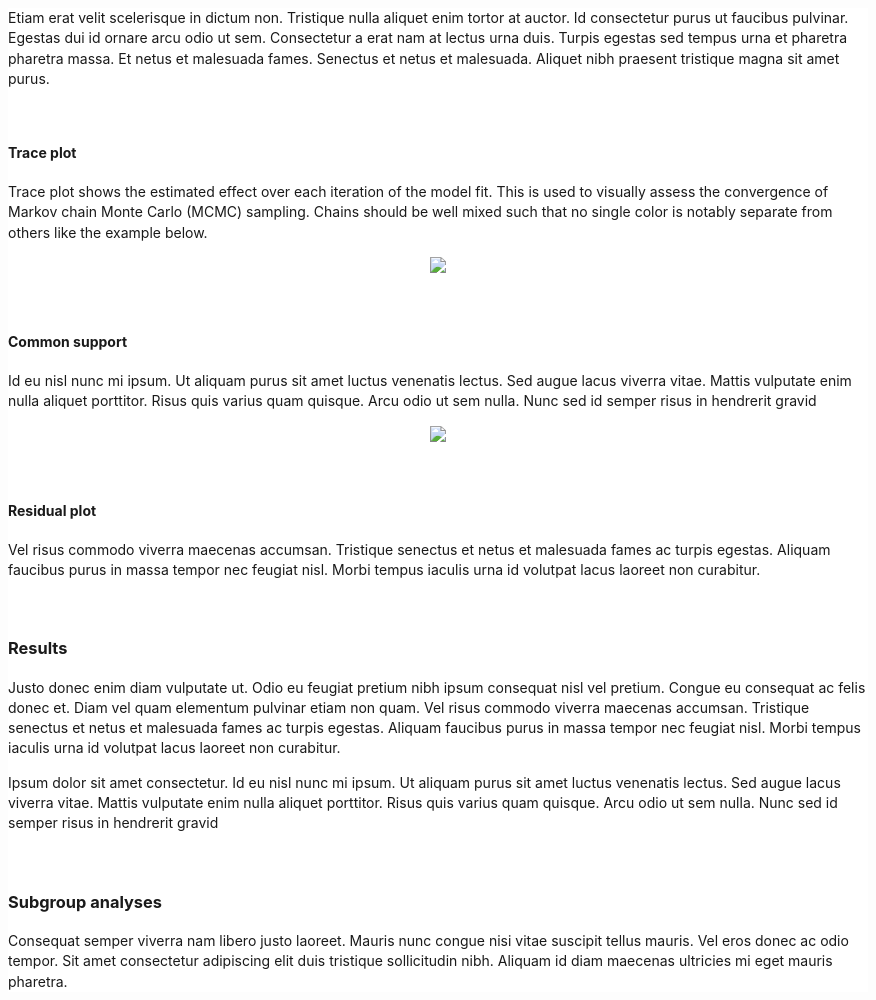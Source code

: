 Etiam erat velit scelerisque in dictum non. Tristique nulla aliquet enim tortor at auctor. Id consectetur purus ut faucibus pulvinar. Egestas dui id ornare arcu odio ut sem. Consectetur a erat nam at lectus urna duis. Turpis egestas sed tempus urna et pharetra pharetra massa. Et netus et malesuada fames. Senectus et netus et malesuada. Aliquet nibh praesent tristique magna sit amet purus.

<br>

#### Trace plot
Trace plot shows the estimated effect over each iteration of the model fit. This is used to visually assess the convergence of Markov chain Monte Carlo (MCMC) sampling. Chains should be well mixed such that no single color is notably separate from others like the example below.

<p align="center">
<img src="img/example_trace.png" width=90%>
</p>

<br>

#### Common support
Id eu nisl nunc mi ipsum. Ut aliquam purus sit amet luctus venenatis lectus. Sed augue lacus viverra vitae. Mattis vulputate enim nulla aliquet porttitor. Risus quis varius quam quisque. Arcu odio ut sem nulla. Nunc sed id semper risus in hendrerit gravid

<p align="center">
<img src="img/example_common_support.png" width=90%>
</p>

<br>

#### Residual plot
Vel risus commodo viverra maecenas accumsan. Tristique senectus et netus et malesuada fames ac turpis egestas. Aliquam faucibus purus in massa tempor nec feugiat nisl. Morbi tempus iaculis urna id volutpat lacus laoreet non curabitur.

<br>

### Results

Justo donec enim diam vulputate ut. Odio eu feugiat pretium nibh ipsum consequat nisl vel pretium. Congue eu consequat ac felis donec et. Diam vel quam elementum pulvinar etiam non quam. Vel risus commodo viverra maecenas accumsan. Tristique senectus et netus et malesuada fames ac turpis egestas. Aliquam faucibus purus in massa tempor nec feugiat nisl. Morbi tempus iaculis urna id volutpat lacus laoreet non curabitur.

Ipsum dolor sit amet consectetur. Id eu nisl nunc mi ipsum. Ut aliquam purus sit amet luctus venenatis lectus. Sed augue lacus viverra vitae. Mattis vulputate enim nulla aliquet porttitor. Risus quis varius quam quisque. Arcu odio ut sem nulla. Nunc sed id semper risus in hendrerit gravid

<br>

### Subgroup analyses

Consequat semper viverra nam libero justo laoreet. Mauris nunc congue nisi vitae suscipit tellus mauris. Vel eros donec ac odio tempor. Sit amet consectetur adipiscing elit duis tristique sollicitudin nibh. Aliquam id diam maecenas ultricies mi eget mauris pharetra. 
